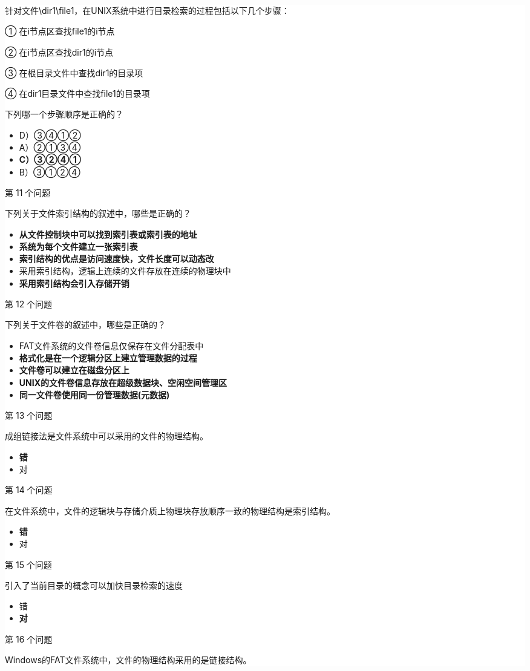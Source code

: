 针对文件\dir1\file1，在UNIX系统中进行目录检索的过程包括以下几个步骤：

① 在i节点区查找file1的i节点

② 在i节点区查找dir1的i节点

③ 在根目录文件中查找dir1的目录项

④ 在dir1目录文件中查找file1的目录项

下列哪一个步骤顺序是正确的？

- D）③④①②
- A）②①③④
- **C）③②④①**
- B）③①②④

第 11 个问题

下列关于文件索引结构的叙述中，哪些是正确的？

- **从文件控制块中可以找到索引表或索引表的地址**
- **系统为每个文件建立一张索引表**
- **索引结构的优点是访问速度快，文件长度可以动态改**
- 采用索引结构，逻辑上连续的文件存放在连续的物理块中
- **采用索引结构会引入存储开销**

第 12 个问题

下列关于文件卷的叙述中，哪些是正确的？

- FAT文件系统的文件卷信息仅保存在文件分配表中
- **格式化是在一个逻辑分区上建立管理数据的过程**
- **文件卷可以建立在磁盘分区上**
- **UNIX的文件卷信息存放在超级数据块、空闲空间管理区**
- **同一文件卷使用同一份管理数据(元数据)**

第 13 个问题

成组链接法是文件系统中可以采用的文件的物理结构。

- **错**
- 对

第 14 个问题

在文件系统中，文件的逻辑块与存储介质上物理块存放顺序一致的物理结构是索引结构。

- **错**
- 对

第 15 个问题

引入了当前目录的概念可以加快目录检索的速度

- 错
- **对**

第 16 个问题

Windows的FAT文件系统中，文件的物理结构采用的是链接结构。
